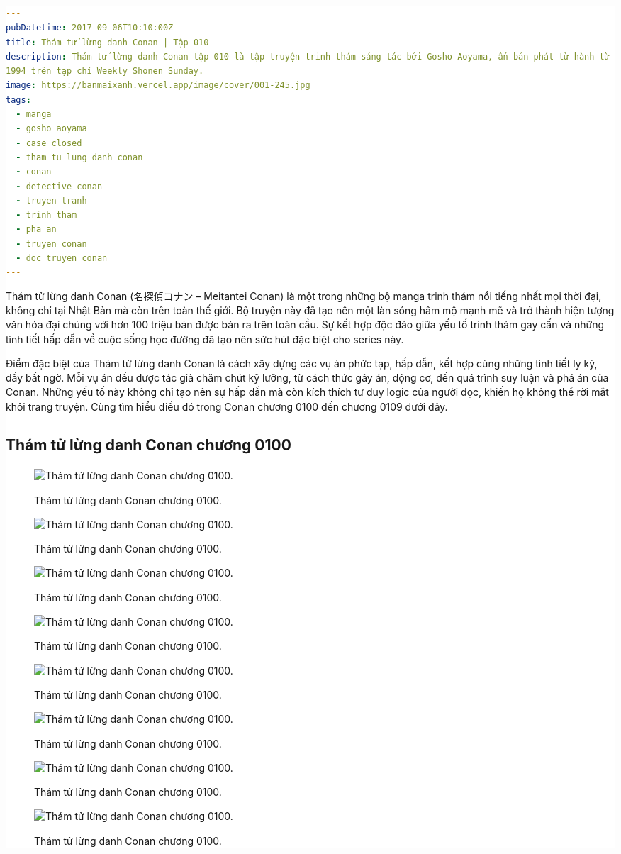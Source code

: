 ```yaml
---
pubDatetime: 2017-09-06T10:10:00Z
title: Thám tử lừng danh Conan | Tập 010
description: Thám tử lừng danh Conan tập 010 là tập truyện trinh thám sáng tác bởi Gosho Aoyama, ấn bản phát từ hành từ 1994 trên tạp chí Weekly Shōnen Sunday.
image: https://banmaixanh.vercel.app/image/cover/001-245.jpg
tags:
  - manga
  - gosho aoyama
  - case closed
  - tham tu lung danh conan
  - conan
  - detective conan
  - truyen tranh
  - trinh tham
  - pha an
  - truyen conan
  - doc truyen conan
---
```


Thám tử lừng danh Conan (名探偵コナン – Meitantei Conan) là một trong những bộ manga trinh thám nổi tiếng nhất mọi thời đại, không chỉ tại Nhật Bản mà còn trên toàn thế giới. Bộ truyện này đã tạo nên một làn sóng hâm mộ mạnh mẽ và trở thành hiện tượng văn hóa đại chúng với hơn 100 triệu bản được bán ra trên toàn cầu. Sự kết hợp độc đáo giữa yếu tố trinh thám gay cấn và những tình tiết hấp dẫn về cuộc sống học đường đã tạo nên sức hút đặc biệt cho series này.

Điểm đặc biệt của Thám tử lừng danh Conan là cách xây dựng các vụ án phức tạp, hấp dẫn, kết hợp cùng những tình tiết ly kỳ, đầy bất ngờ. Mỗi vụ án đều được tác giả chăm chút kỹ lưỡng, từ cách thức gây án, động cơ, đến quá trình suy luận và phá án của Conan. Những yếu tố này không chỉ tạo nên sự hấp dẫn mà còn kích thích tư duy logic của người đọc, khiến họ không thể rời mắt khỏi trang truyện. Cùng tìm hiểu điều đó trong Conan chương 0100 đến chương 0109 dưới đây.

## Thám tử lừng danh Conan chương 0100

<figure><img src="https://banmaixanh.vercel.app/manga/gosho-aoyama/tham-tu-lung-danh-conan/0100-01.jpg" alt="Thám tử lừng danh Conan chương 0100." title="Thám tử lừng danh Conan chương 0100." height=100% width=100%><figcaption><p>Thám tử lừng danh Conan chương 0100.</p></figcaption></figure>

<figure><img src="https://banmaixanh.vercel.app/manga/gosho-aoyama/tham-tu-lung-danh-conan/0100-02.jpg" alt="Thám tử lừng danh Conan chương 0100." title="Thám tử lừng danh Conan chương 0100." height=100% width=100%><figcaption><p>Thám tử lừng danh Conan chương 0100.</p></figcaption></figure>

<figure><img src="https://banmaixanh.vercel.app/manga/gosho-aoyama/tham-tu-lung-danh-conan/0100-03.jpg" alt="Thám tử lừng danh Conan chương 0100." title="Thám tử lừng danh Conan chương 0100." height=100% width=100%><figcaption><p>Thám tử lừng danh Conan chương 0100.</p></figcaption></figure>

<figure><img src="https://banmaixanh.vercel.app/manga/gosho-aoyama/tham-tu-lung-danh-conan/0100-04.jpg" alt="Thám tử lừng danh Conan chương 0100." title="Thám tử lừng danh Conan chương 0100." height=100% width=100%><figcaption><p>Thám tử lừng danh Conan chương 0100.</p></figcaption></figure>

<figure><img src="https://banmaixanh.vercel.app/manga/gosho-aoyama/tham-tu-lung-danh-conan/0100-05.jpg" alt="Thám tử lừng danh Conan chương 0100." title="Thám tử lừng danh Conan chương 0100." height=100% width=100%><figcaption><p>Thám tử lừng danh Conan chương 0100.</p></figcaption></figure>

<figure><img src="https://banmaixanh.vercel.app/manga/gosho-aoyama/tham-tu-lung-danh-conan/0100-06.jpg" alt="Thám tử lừng danh Conan chương 0100." title="Thám tử lừng danh Conan chương 0100." height=100% width=100%><figcaption><p>Thám tử lừng danh Conan chương 0100.</p></figcaption></figure>

<figure><img src="https://banmaixanh.vercel.app/manga/gosho-aoyama/tham-tu-lung-danh-conan/0100-07.jpg" alt="Thám tử lừng danh Conan chương 0100." title="Thám tử lừng danh Conan chương 0100." height=100% width=100%><figcaption><p>Thám tử lừng danh Conan chương 0100.</p></figcaption></figure>

<figure><img src="https://banmaixanh.vercel.app/manga/gosho-aoyama/tham-tu-lung-danh-conan/0100-08.jpg" alt="Thám tử lừng danh Conan chương 0100." title="Thám tử lừng danh Conan chương 0100." height=100% width=100%><figcaption><p>Thám tử lừng danh Conan chương 0100.</p></figcaption></figure>
